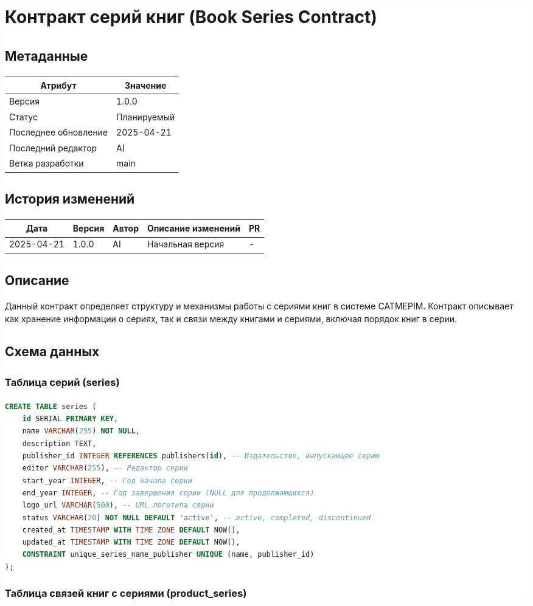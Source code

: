 # Контракт серий книг (Book Series Contract)

## Метаданные
| Атрибут | Значение |
|---------|----------|
| Версия | 1.0.0 |
| Статус | Планируемый |
| Последнее обновление | 2025-04-21 |
| Последний редактор | AI |
| Ветка разработки | main |

## История изменений
| Дата | Версия | Автор | Описание изменений | PR |
|------|--------|-------|-------------------|-----|
| 2025-04-21 | 1.0.0 | AI | Начальная версия | - |

## Описание
Данный контракт определяет структуру и механизмы работы с сериями книг в системе CATMEPIM. Контракт описывает как хранение информации о сериях, так и связи между книгами и сериями, включая порядок книг в серии.

## Схема данных

### Таблица серий (series)

```sql
CREATE TABLE series (
    id SERIAL PRIMARY KEY,
    name VARCHAR(255) NOT NULL,
    description TEXT,
    publisher_id INTEGER REFERENCES publishers(id), -- Издательство, выпускающее серию
    editor VARCHAR(255), -- Редактор серии
    start_year INTEGER, -- Год начала серии
    end_year INTEGER, -- Год завершения серии (NULL для продолжающихся)
    logo_url VARCHAR(500), -- URL логотипа серии
    status VARCHAR(20) NOT NULL DEFAULT 'active', -- active, completed, discontinued
    created_at TIMESTAMP WITH TIME ZONE DEFAULT NOW(),
    updated_at TIMESTAMP WITH TIME ZONE DEFAULT NOW(),
    CONSTRAINT unique_series_name_publisher UNIQUE (name, publisher_id)
);
```

### Таблица связей книг с сериями (product_series)
